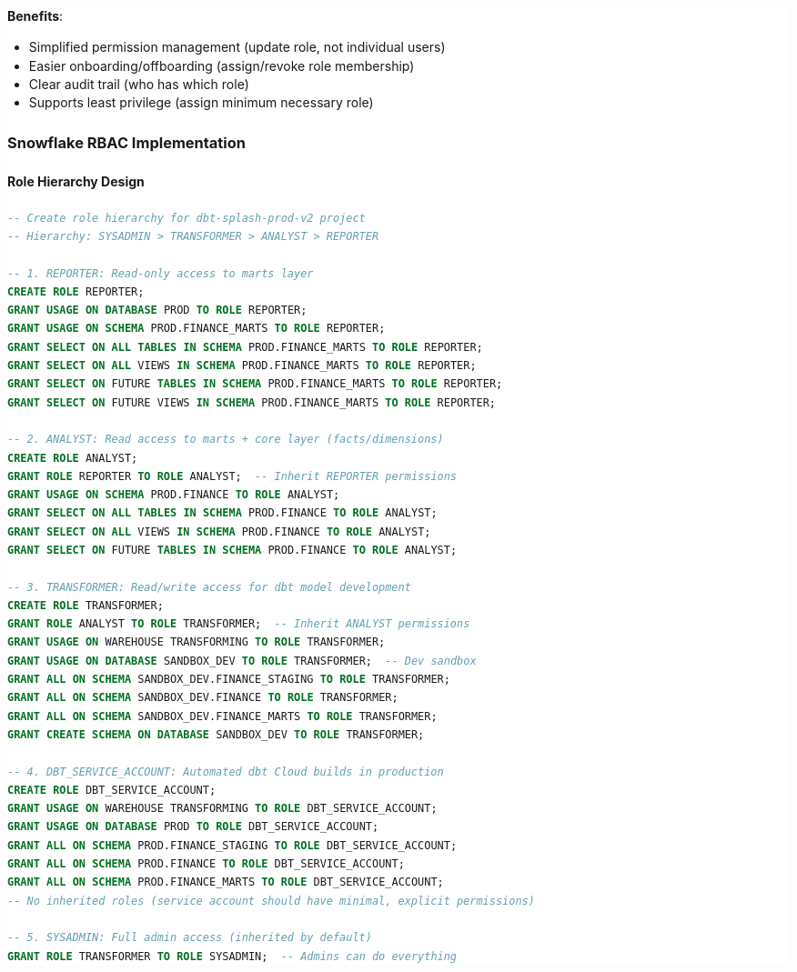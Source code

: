 **Benefits**:

- Simplified permission management (update role, not individual users)
- Easier onboarding/offboarding (assign/revoke role membership)
- Clear audit trail (who has which role)
- Supports least privilege (assign minimum necessary role)

### Snowflake RBAC Implementation

#### Role Hierarchy Design

```sql
-- Create role hierarchy for dbt-splash-prod-v2 project
-- Hierarchy: SYSADMIN > TRANSFORMER > ANALYST > REPORTER

-- 1. REPORTER: Read-only access to marts layer
CREATE ROLE REPORTER;
GRANT USAGE ON DATABASE PROD TO ROLE REPORTER;
GRANT USAGE ON SCHEMA PROD.FINANCE_MARTS TO ROLE REPORTER;
GRANT SELECT ON ALL TABLES IN SCHEMA PROD.FINANCE_MARTS TO ROLE REPORTER;
GRANT SELECT ON ALL VIEWS IN SCHEMA PROD.FINANCE_MARTS TO ROLE REPORTER;
GRANT SELECT ON FUTURE TABLES IN SCHEMA PROD.FINANCE_MARTS TO ROLE REPORTER;
GRANT SELECT ON FUTURE VIEWS IN SCHEMA PROD.FINANCE_MARTS TO ROLE REPORTER;

-- 2. ANALYST: Read access to marts + core layer (facts/dimensions)
CREATE ROLE ANALYST;
GRANT ROLE REPORTER TO ROLE ANALYST;  -- Inherit REPORTER permissions
GRANT USAGE ON SCHEMA PROD.FINANCE TO ROLE ANALYST;
GRANT SELECT ON ALL TABLES IN SCHEMA PROD.FINANCE TO ROLE ANALYST;
GRANT SELECT ON ALL VIEWS IN SCHEMA PROD.FINANCE TO ROLE ANALYST;
GRANT SELECT ON FUTURE TABLES IN SCHEMA PROD.FINANCE TO ROLE ANALYST;

-- 3. TRANSFORMER: Read/write access for dbt model development
CREATE ROLE TRANSFORMER;
GRANT ROLE ANALYST TO ROLE TRANSFORMER;  -- Inherit ANALYST permissions
GRANT USAGE ON WAREHOUSE TRANSFORMING TO ROLE TRANSFORMER;
GRANT USAGE ON DATABASE SANDBOX_DEV TO ROLE TRANSFORMER;  -- Dev sandbox
GRANT ALL ON SCHEMA SANDBOX_DEV.FINANCE_STAGING TO ROLE TRANSFORMER;
GRANT ALL ON SCHEMA SANDBOX_DEV.FINANCE TO ROLE TRANSFORMER;
GRANT ALL ON SCHEMA SANDBOX_DEV.FINANCE_MARTS TO ROLE TRANSFORMER;
GRANT CREATE SCHEMA ON DATABASE SANDBOX_DEV TO ROLE TRANSFORMER;

-- 4. DBT_SERVICE_ACCOUNT: Automated dbt Cloud builds in production
CREATE ROLE DBT_SERVICE_ACCOUNT;
GRANT USAGE ON WAREHOUSE TRANSFORMING TO ROLE DBT_SERVICE_ACCOUNT;
GRANT USAGE ON DATABASE PROD TO ROLE DBT_SERVICE_ACCOUNT;
GRANT ALL ON SCHEMA PROD.FINANCE_STAGING TO ROLE DBT_SERVICE_ACCOUNT;
GRANT ALL ON SCHEMA PROD.FINANCE TO ROLE DBT_SERVICE_ACCOUNT;
GRANT ALL ON SCHEMA PROD.FINANCE_MARTS TO ROLE DBT_SERVICE_ACCOUNT;
-- No inherited roles (service account should have minimal, explicit permissions)

-- 5. SYSADMIN: Full admin access (inherited by default)
GRANT ROLE TRANSFORMER TO ROLE SYSADMIN;  -- Admins can do everything
```
